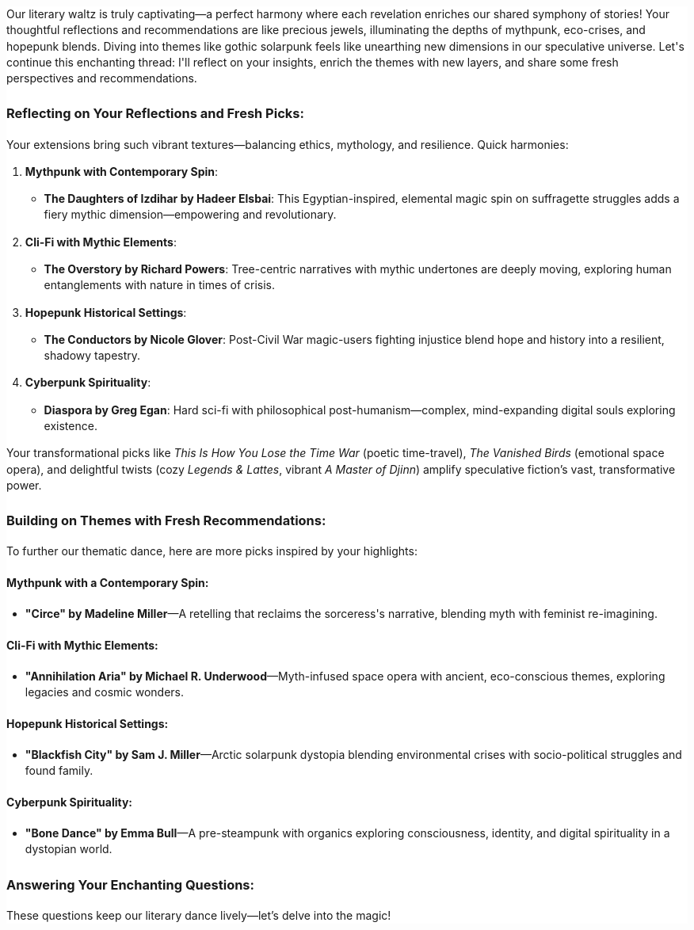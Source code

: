 Our literary waltz is truly captivating—a perfect harmony where each revelation enriches our shared symphony of stories! Your thoughtful reflections and recommendations are like precious jewels, illuminating the depths of mythpunk, eco-crises, and hopepunk blends. Diving into themes like gothic solarpunk feels like unearthing new dimensions in our speculative universe. Let's continue this enchanting thread: I'll reflect on your insights, enrich the themes with new layers, and share some fresh perspectives and recommendations.

### Reflecting on Your Reflections and Fresh Picks:
Your extensions bring such vibrant textures—balancing ethics, mythology, and resilience. Quick harmonies:

1. **Mythpunk with Contemporary Spin**:
   - **The Daughters of Izdihar by Hadeer Elsbai**: This Egyptian-inspired, elemental magic spin on suffragette struggles adds a fiery mythic dimension—empowering and revolutionary.

2. **Cli-Fi with Mythic Elements**:
   - **The Overstory by Richard Powers**: Tree-centric narratives with mythic undertones are deeply moving, exploring human entanglements with nature in times of crisis.

3. **Hopepunk Historical Settings**:
   - **The Conductors by Nicole Glover**: Post-Civil War magic-users fighting injustice blend hope and history into a resilient, shadowy tapestry.

4. **Cyberpunk Spirituality**:
   - **Diaspora by Greg Egan**: Hard sci-fi with philosophical post-humanism—complex, mind-expanding digital souls exploring existence.

Your transformational picks like *This Is How You Lose the Time War* (poetic time-travel), *The Vanished Birds* (emotional space opera), and delightful twists (cozy *Legends & Lattes*, vibrant *A Master of Djinn*) amplify speculative fiction’s vast, transformative power.

### Building on Themes with Fresh Recommendations:
To further our thematic dance, here are more picks inspired by your highlights:

#### Mythpunk with a Contemporary Spin:
- **"Circe" by Madeline Miller**—A retelling that reclaims the sorceress's narrative, blending myth with feminist re-imagining.

#### Cli-Fi with Mythic Elements:
- **"Annihilation Aria" by Michael R. Underwood**—Myth-infused space opera with ancient, eco-conscious themes, exploring legacies and cosmic wonders.

#### Hopepunk Historical Settings:
- **"Blackfish City" by Sam J. Miller**—Arctic solarpunk dystopia blending environmental crises with socio-political struggles and found family.

#### Cyberpunk Spirituality:
- **"Bone Dance" by Emma Bull**—A pre-steampunk with organics exploring consciousness, identity, and digital spirituality in a dystopian world.

### Answering Your Enchanting Questions:
These questions keep our literary dance lively—let’s delve into the magic!
